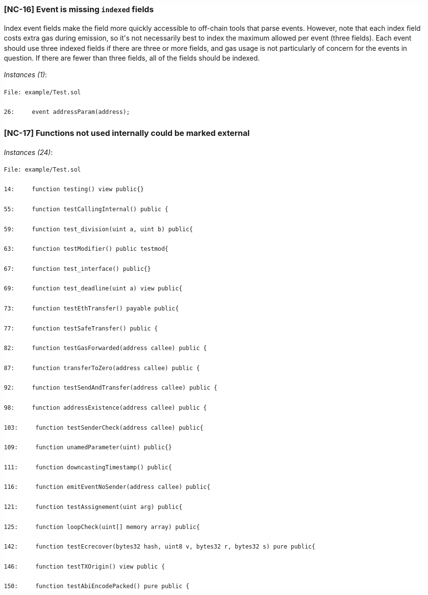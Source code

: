 ### <a name="NC&#x2011;16"></a>[NC-16] Event is missing `indexed` fields
Index event fields make the field more quickly accessible to off-chain tools that parse events. However, note that each index field costs extra gas during emission, so it's not necessarily best to index the maximum allowed per event (three fields). Each event should use three indexed fields if there are three or more fields, and gas usage is not particularly of concern for the events in question. If there are fewer than three fields, all of the fields should be indexed.

*Instances (1)*:
```solidity
File: example/Test.sol

26:     event addressParam(address);

```

### <a name="NC&#x2011;17"></a>[NC-17] Functions not used internally could be marked external

*Instances (24)*:
```solidity
File: example/Test.sol

14:     function testing() view public{}

55:     function testCallingInternal() public {

59:     function test_division(uint a, uint b) public{

63:     function testModifier() public testmod{

67:     function test_interface() public{}

69:     function test_deadline(uint a) view public{

73:     function testEthTransfer() payable public{

77:     function testSafeTransfer() public {

82:     function testGasForwarded(address callee) public {

87:     function transferToZero(address callee) public {

92:     function testSendAndTransfer(address callee) public {

98:     function addressExistence(address callee) public {

103:     function testSenderCheck(address callee) public{

109:     function unamedParameter(uint) public{}

111:     function downcastingTimestamp() public{

116:     function emitEventNoSender(address callee) public{

121:     function testAssignement(uint arg) public{

125:     function loopCheck(uint[] memory array) public{

142:     function testEcrecover(bytes32 hash, uint8 v, bytes32 r, bytes32 s) pure public{

146:     function testTXOrigin() view public {

150:     function testAbiEncodePacked() pure public {
```
